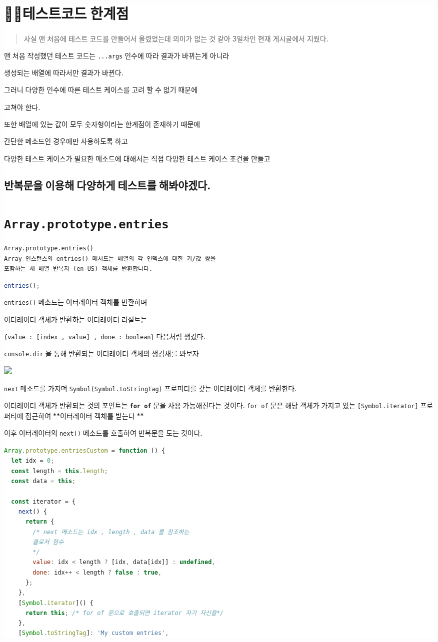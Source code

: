 # 🙅‍♂️테스트코드 한계점

> 사실 맨 처음에 테스트 코드를 만들어서 올렸었는데 의미가 없는 것 같아 3일차인 현재 게시글에서 지웠다.

맨 처음 작성했던 테스트 코드는 `...args` 인수에 따라 결과가 바뀌는게 아니라

생성되는 배열에 따라서만 결과가 바뀐다.

그러니 다양한 인수에 따른 테스트 케이스를 고려 할 수 없기 때문에

고쳐야 한다.

또한 배열에 있는 값이 모두 숫자형이라는 한계점이 존재하기 때문에

간단한 메소드인 경우에만 사용하도록 하고

다양한 테스트 케이스가 필요한 메소드에 대해서는 직접 다양한 테스트 케이스 조건을 만들고

## 반복문을 이용해 다양하게 테스트를 해봐야겠다.

# `Array.prototype.entries`

```
Array.prototype.entries()
Array 인스턴스의 entries() 메서드는 배열의 각 인덱스에 대한 키/값 쌍을
포함하는 새 배열 반복자 (en-US) 객체를 반환합니다.
```

```js
entries();
```

`entries()` 메소드는 이터레이터 객체를 반환하며

이터레이터 객체가 반환하는 이터레이터 리절트는

`{value : [index , value] , done : boolean}` 다음처럼 생겼다.

`console.dir` 을 통해 반환되는 이터레이터 객체의 생김새를 봐보자

![](https://velog.velcdn.com/images/yonghyeun/post/f5885176-4177-420b-a616-8f590d58935a/image.png)

`next` 메소드를 가지며 `Symbol(Symbol.toStringTag)` 프로퍼티를 갖는 이터레이터 객체를 반환한다.

이터레이터 객체가 반환되는 것의 포인트는 **`for of`** 문을 사용 가능해진다는 것이다. `for of` 문은 해당 객체가 가지고 있는 `[Symbol.iterator]` 프로퍼티에 접근하여 **이터레이터 객체를 받는다 **

이후 이터레이터의 `next()` 메소드를 호출하여 반복문을 도는 것이다.

```js
Array.prototype.entriesCustom = function () {
  let idx = 0;
  const length = this.length;
  const data = this;

  const iterator = {
    next() {
      return {
        /* next 메소드는 idx , length , data 를 참조하는
        클로저 함수
        */
        value: idx < length ? [idx, data[idx]] : undefined,
        done: idx++ < length ? false : true,
      };
    },
    [Symbol.iterator]() {
      return this; /* for of 문으로 호출되면 iterator 자기 자신을*/
    },
    [Symbol.toStringTag]: 'My custom entries',
```
